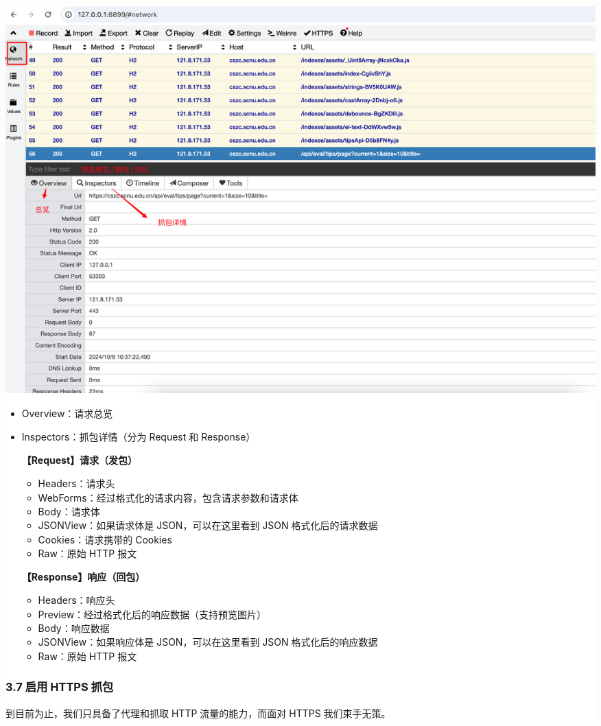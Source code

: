 ![Whistle panel network](images/whistle-panel-2.png)

- Overview：请求总览
- Inspectors：抓包详情（分为 Request 和 Response）

  **【Request】请求（发包）**

  - Headers：请求头
  - WebForms：经过格式化的请求内容，包含请求参数和请求体
  - Body：请求体
  - JSONView：如果请求体是 JSON，可以在这里看到 JSON 格式化后的请求数据
  - Cookies：请求携带的 Cookies
  - Raw：原始 HTTP 报文

  **【Response】响应（回包）**

  - Headers：响应头
  - Preview：经过格式化后的响应数据（支持预览图片）
  - Body：响应数据
  - JSONView：如果响应体是 JSON，可以在这里看到 JSON 格式化后的响应数据
  - Raw：原始 HTTP 报文

### 3.7 启用 HTTPS 抓包

到目前为止，我们只具备了代理和抓取 HTTP 流量的能力，而面对 HTTPS 我们束手无策。
